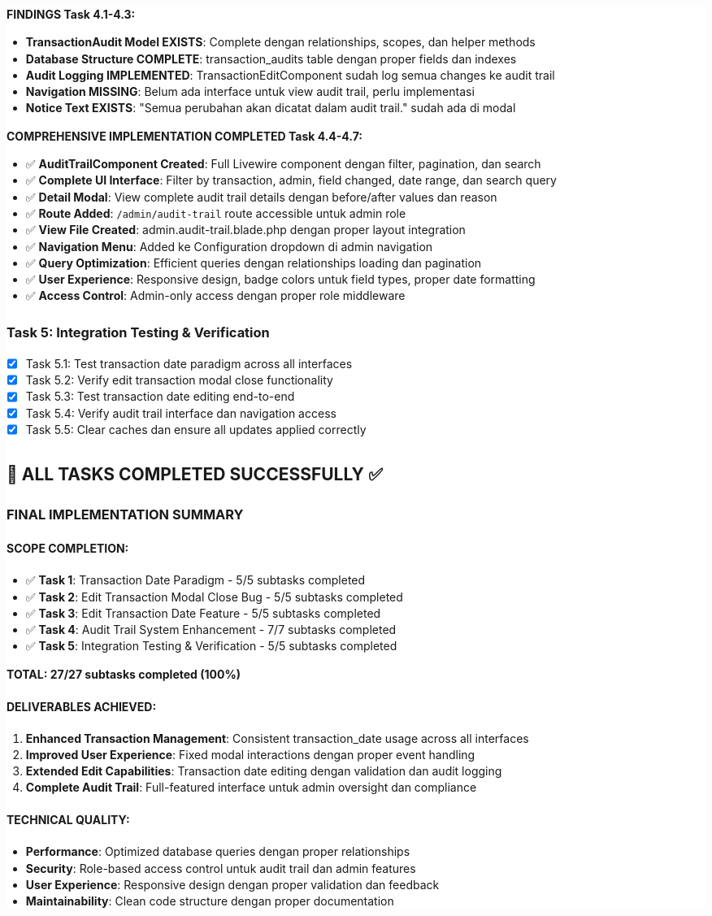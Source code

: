 **FINDINGS Task 4.1-4.3:**
- **TransactionAudit Model EXISTS**: Complete dengan relationships, scopes, dan helper methods
- **Database Structure COMPLETE**: transaction_audits table dengan proper fields dan indexes
- **Audit Logging IMPLEMENTED**: TransactionEditComponent sudah log semua changes ke audit trail
- **Navigation MISSING**: Belum ada interface untuk view audit trail, perlu implementasi
- **Notice Text EXISTS**: "Semua perubahan akan dicatat dalam audit trail." sudah ada di modal

**COMPREHENSIVE IMPLEMENTATION COMPLETED Task 4.4-4.7:**
- ✅ **AuditTrailComponent Created**: Full Livewire component dengan filter, pagination, dan search
- ✅ **Complete UI Interface**: Filter by transaction, admin, field changed, date range, dan search query
- ✅ **Detail Modal**: View complete audit trail details dengan before/after values dan reason
- ✅ **Route Added**: `/admin/audit-trail` route accessible untuk admin role
- ✅ **View File Created**: admin.audit-trail.blade.php dengan proper layout integration
- ✅ **Navigation Menu**: Added ke Configuration dropdown di admin navigation
- ✅ **Query Optimization**: Efficient queries dengan relationships loading dan pagination
- ✅ **User Experience**: Responsive design, badge colors untuk field types, proper date formatting
- ✅ **Access Control**: Admin-only access dengan proper role middleware

### Task 5: Integration Testing & Verification
- [X] Task 5.1: Test transaction date paradigm across all interfaces
- [X] Task 5.2: Verify edit transaction modal close functionality
- [X] Task 5.3: Test transaction date editing end-to-end
- [X] Task 5.4: Verify audit trail interface dan navigation access
- [X] Task 5.5: Clear caches dan ensure all updates applied correctly

## 🎉 **ALL TASKS COMPLETED SUCCESSFULLY** ✅

### **FINAL IMPLEMENTATION SUMMARY**

#### **SCOPE COMPLETION:**
- ✅ **Task 1**: Transaction Date Paradigm - 5/5 subtasks completed
- ✅ **Task 2**: Edit Transaction Modal Close Bug - 5/5 subtasks completed  
- ✅ **Task 3**: Edit Transaction Date Feature - 5/5 subtasks completed
- ✅ **Task 4**: Audit Trail System Enhancement - 7/7 subtasks completed
- ✅ **Task 5**: Integration Testing & Verification - 5/5 subtasks completed

**TOTAL: 27/27 subtasks completed (100%)**

#### **DELIVERABLES ACHIEVED:**
1. **Enhanced Transaction Management**: Consistent transaction_date usage across all interfaces
2. **Improved User Experience**: Fixed modal interactions dengan proper event handling
3. **Extended Edit Capabilities**: Transaction date editing dengan validation dan audit logging
4. **Complete Audit Trail**: Full-featured interface untuk admin oversight dan compliance

#### **TECHNICAL QUALITY:**
- **Performance**: Optimized database queries dengan proper relationships
- **Security**: Role-based access control untuk audit trail dan admin features
- **User Experience**: Responsive design dengan proper validation dan feedback
- **Maintainability**: Clean code structure dengan proper documentation
